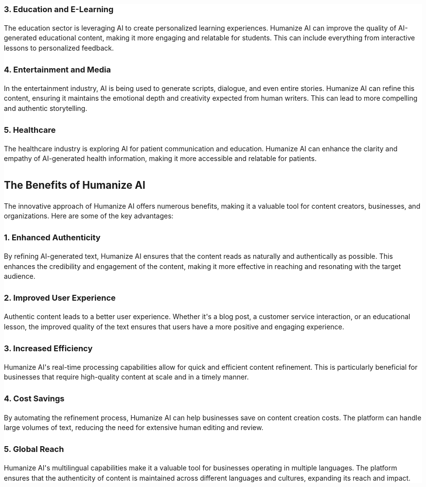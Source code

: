 ### 3. **Education and E-Learning**

The education sector is leveraging AI to create personalized learning experiences. Humanize AI can improve the quality of AI-generated educational content, making it more engaging and relatable for students. This can include everything from interactive lessons to personalized feedback.

### 4. **Entertainment and Media**

In the entertainment industry, AI is being used to generate scripts, dialogue, and even entire stories. Humanize AI can refine this content, ensuring it maintains the emotional depth and creativity expected from human writers. This can lead to more compelling and authentic storytelling.

### 5. **Healthcare**

The healthcare industry is exploring AI for patient communication and education. Humanize AI can enhance the clarity and empathy of AI-generated health information, making it more accessible and relatable for patients.

## The Benefits of Humanize AI

The innovative approach of Humanize AI offers numerous benefits, making it a valuable tool for content creators, businesses, and organizations. Here are some of the key advantages:

### 1. **Enhanced Authenticity**

By refining AI-generated text, Humanize AI ensures that the content reads as naturally and authentically as possible. This enhances the credibility and engagement of the content, making it more effective in reaching and resonating with the target audience.

### 2. **Improved User Experience**

Authentic content leads to a better user experience. Whether it's a blog post, a customer service interaction, or an educational lesson, the improved quality of the text ensures that users have a more positive and engaging experience.

### 3. **Increased Efficiency**

Humanize AI's real-time processing capabilities allow for quick and efficient content refinement. This is particularly beneficial for businesses that require high-quality content at scale and in a timely manner.

### 4. **Cost Savings**

By automating the refinement process, Humanize AI can help businesses save on content creation costs. The platform can handle large volumes of text, reducing the need for extensive human editing and review.

### 5. **Global Reach**

Humanize AI's multilingual capabilities make it a valuable tool for businesses operating in multiple languages. The platform ensures that the authenticity of content is maintained across different languages and cultures, expanding its reach and impact.
